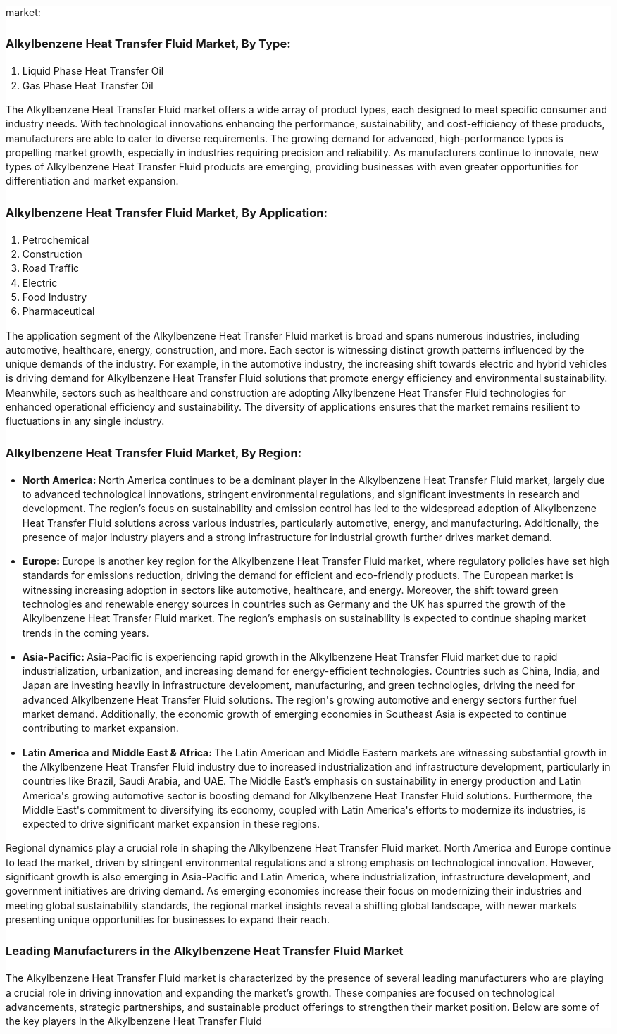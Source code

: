 market:</p><h3><strong>Alkylbenzene Heat Transfer Fluid Market, By Type:<br /></strong></h3><ol><li>Liquid Phase Heat Transfer Oil<li> Gas Phase Heat Transfer Oil</li></ol><p>The Alkylbenzene Heat Transfer Fluid market offers a wide array of product types, each designed to meet specific consumer and industry needs. With technological innovations enhancing the performance, sustainability, and cost-efficiency of these products, manufacturers are able to cater to diverse requirements. The growing demand for advanced, high-performance types is propelling market growth, especially in industries requiring precision and reliability. As manufacturers continue to innovate, new types of Alkylbenzene Heat Transfer Fluid products are emerging, providing businesses with even greater opportunities for differentiation and market expansion.</p><h3>Alkylbenzene Heat Transfer Fluid Market,&nbsp;By Application:</h3><ol><li>Petrochemical<li> Construction<li> Road Traffic<li> Electric<li> Food Industry<li> Pharmaceutical</li></ol><p>The application segment of the Alkylbenzene Heat Transfer Fluid market is broad and spans numerous industries, including automotive, healthcare, energy, construction, and more. Each sector is witnessing distinct growth patterns influenced by the unique demands of the industry. For example, in the automotive industry, the increasing shift towards electric and hybrid vehicles is driving demand for Alkylbenzene Heat Transfer Fluid solutions that promote energy efficiency and environmental sustainability. Meanwhile, sectors such as healthcare and construction are adopting Alkylbenzene Heat Transfer Fluid technologies for enhanced operational efficiency and sustainability. The diversity of applications ensures that the market remains resilient to fluctuations in any single industry.</p><h3>Alkylbenzene Heat Transfer Fluid Market, By Region:</h3><ul><li><p><strong>North America:&nbsp;</strong>North America continues to be a dominant player in the Alkylbenzene Heat Transfer Fluid market, largely due to advanced technological innovations, stringent environmental regulations, and significant investments in research and development. The region&rsquo;s focus on sustainability and emission control has led to the widespread adoption of Alkylbenzene Heat Transfer Fluid solutions across various industries, particularly automotive, energy, and manufacturing. Additionally, the presence of major industry players and a strong infrastructure for industrial growth further drives market demand.</p></li><li><p><strong><strong>Europe:&nbsp;</strong></strong>Europe is another key region for the Alkylbenzene Heat Transfer Fluid market, where regulatory policies have set high standards for emissions reduction, driving the demand for efficient and eco-friendly products. The European market is witnessing increasing adoption in sectors like automotive, healthcare, and energy. Moreover, the shift toward green technologies and renewable energy sources in countries such as Germany and the UK has spurred the growth of the Alkylbenzene Heat Transfer Fluid market. The region&rsquo;s emphasis on sustainability is expected to continue shaping market trends in the coming years.</p></li><li><p><strong><strong>Asia-Pacific:&nbsp;</strong></strong>Asia-Pacific is experiencing rapid growth in the Alkylbenzene Heat Transfer Fluid market due to rapid industrialization, urbanization, and increasing demand for energy-efficient technologies. Countries such as China, India, and Japan are investing heavily in infrastructure development, manufacturing, and green technologies, driving the need for advanced Alkylbenzene Heat Transfer Fluid solutions. The region's growing automotive and energy sectors further fuel market demand. Additionally, the economic growth of emerging economies in Southeast Asia is expected to continue contributing to market expansion.</p></li><li><p><strong><strong>Latin America and Middle East &amp; Africa:&nbsp;</strong></strong>The Latin American and Middle Eastern markets are witnessing substantial growth in the Alkylbenzene Heat Transfer Fluid industry due to increased industrialization and infrastructure development, particularly in countries like Brazil, Saudi Arabia, and UAE. The Middle East&rsquo;s emphasis on sustainability in energy production and Latin America's growing automotive sector is boosting demand for Alkylbenzene Heat Transfer Fluid solutions. Furthermore, the Middle East's commitment to diversifying its economy, coupled with Latin America's efforts to modernize its industries, is expected to drive significant market expansion in these regions.</p></li></ul><p>Regional dynamics play a crucial role in shaping the Alkylbenzene Heat Transfer Fluid market. North America and Europe continue to lead the market, driven by stringent environmental regulations and a strong emphasis on technological innovation. However, significant growth is also emerging in Asia-Pacific and Latin America, where industrialization, infrastructure development, and government initiatives are driving demand. As emerging economies increase their focus on modernizing their industries and meeting global sustainability standards, the regional market insights reveal a shifting global landscape, with newer markets presenting unique opportunities for businesses to expand their reach.</p><h3><strong>Leading Manufacturers in the Alkylbenzene Heat Transfer Fluid Market</strong></h3><p>The Alkylbenzene Heat Transfer Fluid market is characterized by the presence of several leading manufacturers who are playing a crucial role in driving innovation and expanding the market&rsquo;s growth. These companies are focused on technological advancements, strategic partnerships, and sustainable product offerings to strengthen their market position. Below are some of the key players in the Alkylbenzene Heat Transfer Fluid